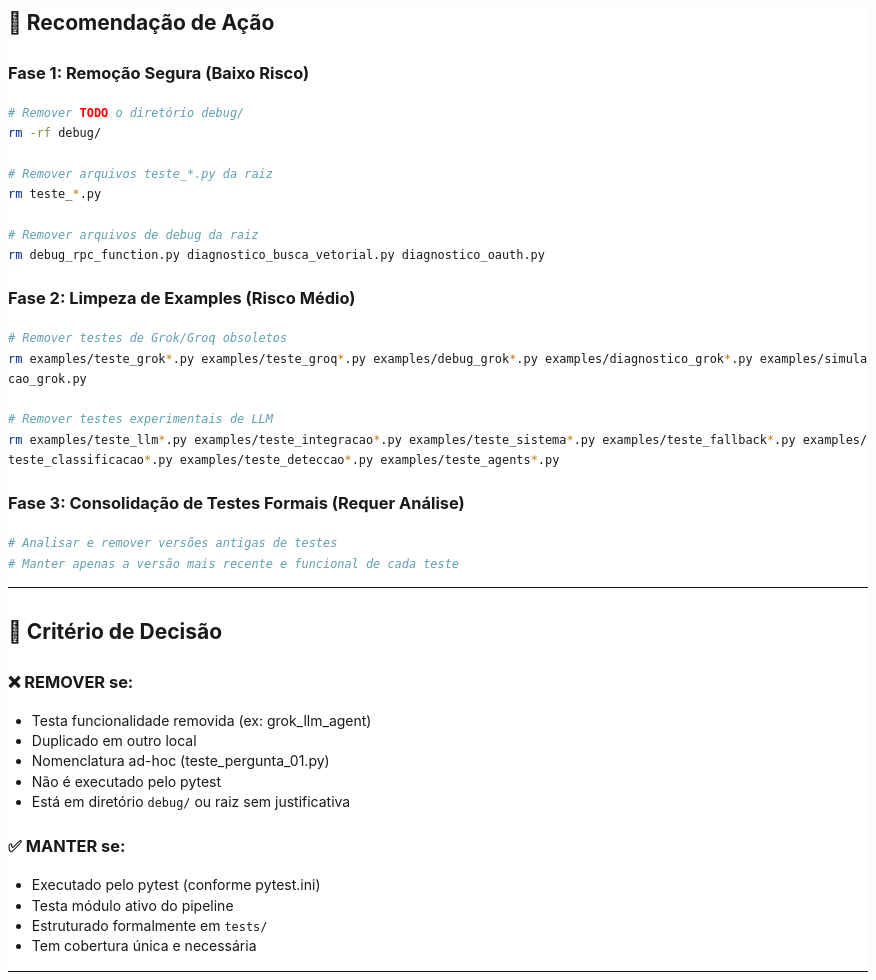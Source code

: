 
## 🎯 Recomendação de Ação

### Fase 1: Remoção Segura (Baixo Risco)
```bash
# Remover TODO o diretório debug/
rm -rf debug/

# Remover arquivos teste_*.py da raiz
rm teste_*.py

# Remover arquivos de debug da raiz
rm debug_rpc_function.py diagnostico_busca_vetorial.py diagnostico_oauth.py
```

### Fase 2: Limpeza de Examples (Risco Médio)
```bash
# Remover testes de Grok/Groq obsoletos
rm examples/teste_grok*.py examples/teste_groq*.py examples/debug_grok*.py examples/diagnostico_grok*.py examples/simulacao_grok.py

# Remover testes experimentais de LLM
rm examples/teste_llm*.py examples/teste_integracao*.py examples/teste_sistema*.py examples/teste_fallback*.py examples/teste_classificacao*.py examples/teste_deteccao*.py examples/teste_agents*.py
```

### Fase 3: Consolidação de Testes Formais (Requer Análise)
```bash
# Analisar e remover versões antigas de testes
# Manter apenas a versão mais recente e funcional de cada teste
```

---

## 🚨 Critério de Decisão

### ❌ REMOVER se:
- Testa funcionalidade removida (ex: grok_llm_agent)
- Duplicado em outro local
- Nomenclatura ad-hoc (teste_pergunta_01.py)
- Não é executado pelo pytest
- Está em diretório `debug/` ou raiz sem justificativa

### ✅ MANTER se:
- Executado pelo pytest (conforme pytest.ini)
- Testa módulo ativo do pipeline
- Estruturado formalmente em `tests/`
- Tem cobertura única e necessária

---
